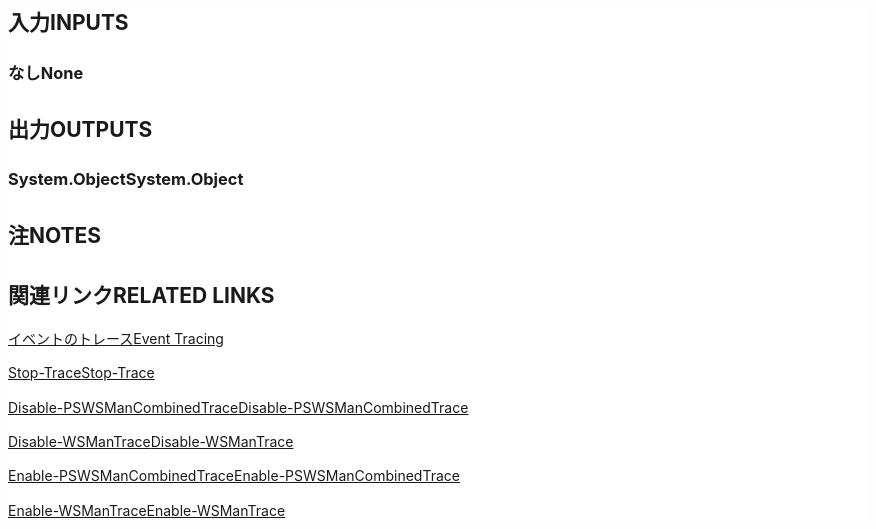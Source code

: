 ## <span data-ttu-id="220c8-145">入力</span><span class="sxs-lookup"><span data-stu-id="220c8-145">INPUTS</span></span>

### <span data-ttu-id="220c8-146">なし</span><span class="sxs-lookup"><span data-stu-id="220c8-146">None</span></span>

## <span data-ttu-id="220c8-147">出力</span><span class="sxs-lookup"><span data-stu-id="220c8-147">OUTPUTS</span></span>

### <span data-ttu-id="220c8-148">System.Object</span><span class="sxs-lookup"><span data-stu-id="220c8-148">System.Object</span></span>

## <span data-ttu-id="220c8-149">注</span><span class="sxs-lookup"><span data-stu-id="220c8-149">NOTES</span></span>

## <span data-ttu-id="220c8-150">関連リンク</span><span class="sxs-lookup"><span data-stu-id="220c8-150">RELATED LINKS</span></span>

[<span data-ttu-id="220c8-151">イベントのトレース</span><span class="sxs-lookup"><span data-stu-id="220c8-151">Event Tracing</span></span>](/windows/desktop/ETW/event-tracing-portal)

[<span data-ttu-id="220c8-152">Stop-Trace</span><span class="sxs-lookup"><span data-stu-id="220c8-152">Stop-Trace</span></span>](stop-trace.md)

[<span data-ttu-id="220c8-153">Disable-PSWSManCombinedTrace</span><span class="sxs-lookup"><span data-stu-id="220c8-153">Disable-PSWSManCombinedTrace</span></span>](Disable-PSWSManCombinedTrace.md)

[<span data-ttu-id="220c8-154">Disable-WSManTrace</span><span class="sxs-lookup"><span data-stu-id="220c8-154">Disable-WSManTrace</span></span>](Disable-WSManTrace.md)

[<span data-ttu-id="220c8-155">Enable-PSWSManCombinedTrace</span><span class="sxs-lookup"><span data-stu-id="220c8-155">Enable-PSWSManCombinedTrace</span></span>](Enable-PSWSManCombinedTrace.md)

[<span data-ttu-id="220c8-156">Enable-WSManTrace</span><span class="sxs-lookup"><span data-stu-id="220c8-156">Enable-WSManTrace</span></span>](Enable-WSManTrace.md)
